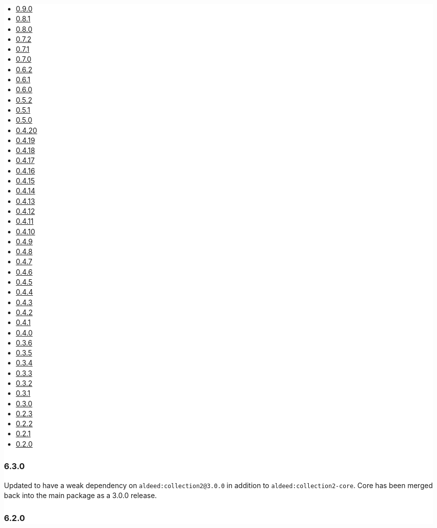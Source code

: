 - [0.9.0](#090)
- [0.8.1](#081)
- [0.8.0](#080)
- [0.7.2](#072)
- [0.7.1](#071)
- [0.7.0](#070)
- [0.6.2](#062)
- [0.6.1](#061)
- [0.6.0](#060)
- [0.5.2](#052)
- [0.5.1](#051)
- [0.5.0](#050)
- [0.4.20](#0420)
- [0.4.19](#0419)
- [0.4.18](#0418)
- [0.4.17](#0417)
- [0.4.16](#0416)
- [0.4.15](#0415)
- [0.4.14](#0414)
- [0.4.13](#0413)
- [0.4.12](#0412)
- [0.4.11](#0411)
- [0.4.10](#0410)
- [0.4.9](#049)
- [0.4.8](#048)
- [0.4.7](#047)
- [0.4.6](#046)
- [0.4.5](#045)
- [0.4.4](#044)
- [0.4.3](#043)
- [0.4.2](#042)
- [0.4.1](#041)
- [0.4.0](#040)
- [0.3.6](#036)
- [0.3.5](#035)
- [0.3.4](#034)
- [0.3.3](#033)
- [0.3.2](#032)
- [0.3.1](#031)
- [0.3.0](#030)
- [0.2.3](#023)
- [0.2.2](#022)
- [0.2.1](#021)
- [0.2.0](#020)



### 6.3.0

Updated to have a weak dependency on `aldeed:collection2@3.0.0` in addition to `aldeed:collection2-core`. Core has been merged back into the main package as a 3.0.0 release.

### 6.2.0
